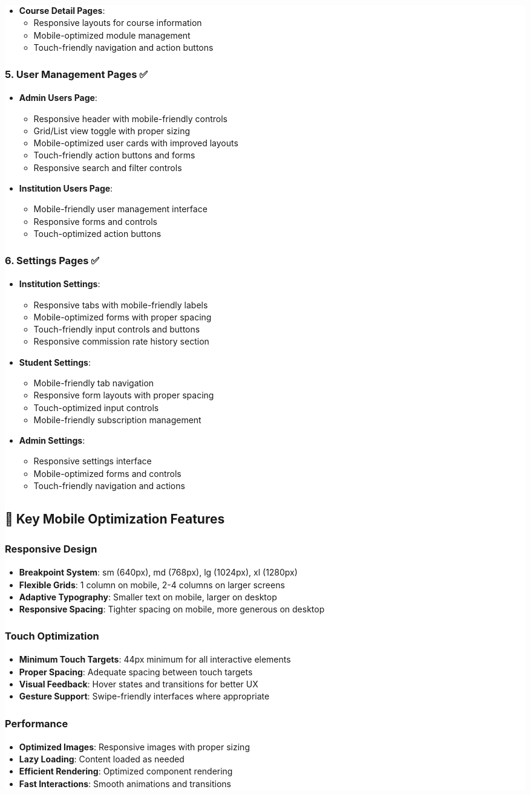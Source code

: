 - **Course Detail Pages**:
  - Responsive layouts for course information
  - Mobile-optimized module management
  - Touch-friendly navigation and action buttons

### 5. User Management Pages ✅
- **Admin Users Page**:
  - Responsive header with mobile-friendly controls
  - Grid/List view toggle with proper sizing
  - Mobile-optimized user cards with improved layouts
  - Touch-friendly action buttons and forms
  - Responsive search and filter controls

- **Institution Users Page**:
  - Mobile-friendly user management interface
  - Responsive forms and controls
  - Touch-optimized action buttons

### 6. Settings Pages ✅
- **Institution Settings**:
  - Responsive tabs with mobile-friendly labels
  - Mobile-optimized forms with proper spacing
  - Touch-friendly input controls and buttons
  - Responsive commission rate history section

- **Student Settings**:
  - Mobile-friendly tab navigation
  - Responsive form layouts with proper spacing
  - Touch-optimized input controls
  - Mobile-friendly subscription management

- **Admin Settings**:
  - Responsive settings interface
  - Mobile-optimized forms and controls
  - Touch-friendly navigation and actions

## 🎯 Key Mobile Optimization Features

### Responsive Design
- **Breakpoint System**: sm (640px), md (768px), lg (1024px), xl (1280px)
- **Flexible Grids**: 1 column on mobile, 2-4 columns on larger screens
- **Adaptive Typography**: Smaller text on mobile, larger on desktop
- **Responsive Spacing**: Tighter spacing on mobile, more generous on desktop

### Touch Optimization
- **Minimum Touch Targets**: 44px minimum for all interactive elements
- **Proper Spacing**: Adequate spacing between touch targets
- **Visual Feedback**: Hover states and transitions for better UX
- **Gesture Support**: Swipe-friendly interfaces where appropriate

### Performance
- **Optimized Images**: Responsive images with proper sizing
- **Lazy Loading**: Content loaded as needed
- **Efficient Rendering**: Optimized component rendering
- **Fast Interactions**: Smooth animations and transitions
